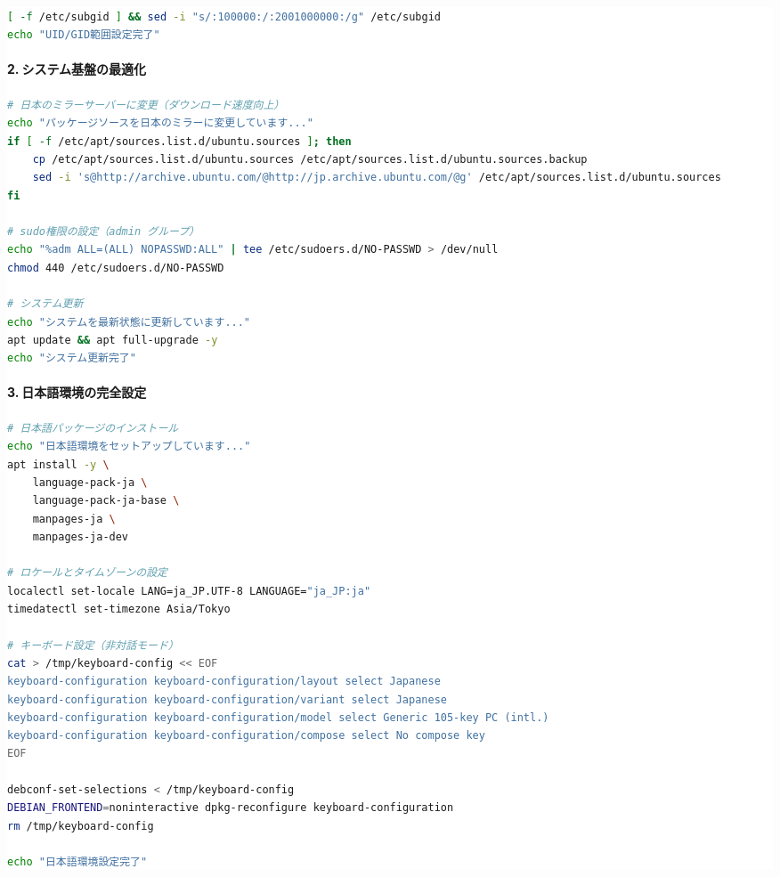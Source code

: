 ```bash
[ -f /etc/subgid ] && sed -i "s/:100000:/:2001000000:/g" /etc/subgid
echo "UID/GID範囲設定完了"
```

#### 2. システム基盤の最適化

```bash
# 日本のミラーサーバーに変更（ダウンロード速度向上）
echo "パッケージソースを日本のミラーに変更しています..."
if [ -f /etc/apt/sources.list.d/ubuntu.sources ]; then
    cp /etc/apt/sources.list.d/ubuntu.sources /etc/apt/sources.list.d/ubuntu.sources.backup
    sed -i 's@http://archive.ubuntu.com/@http://jp.archive.ubuntu.com/@g' /etc/apt/sources.list.d/ubuntu.sources
fi

# sudo権限の設定（admin グループ）
echo "%adm ALL=(ALL) NOPASSWD:ALL" | tee /etc/sudoers.d/NO-PASSWD > /dev/null
chmod 440 /etc/sudoers.d/NO-PASSWD

# システム更新
echo "システムを最新状態に更新しています..."
apt update && apt full-upgrade -y
echo "システム更新完了"
```

#### 3. 日本語環境の完全設定

```bash
# 日本語パッケージのインストール
echo "日本語環境をセットアップしています..."
apt install -y \
    language-pack-ja \
    language-pack-ja-base \
    manpages-ja \
    manpages-ja-dev

# ロケールとタイムゾーンの設定
localectl set-locale LANG=ja_JP.UTF-8 LANGUAGE="ja_JP:ja"
timedatectl set-timezone Asia/Tokyo

# キーボード設定（非対話モード）
cat > /tmp/keyboard-config << EOF
keyboard-configuration keyboard-configuration/layout select Japanese
keyboard-configuration keyboard-configuration/variant select Japanese
keyboard-configuration keyboard-configuration/model select Generic 105-key PC (intl.)
keyboard-configuration keyboard-configuration/compose select No compose key
EOF

debconf-set-selections < /tmp/keyboard-config
DEBIAN_FRONTEND=noninteractive dpkg-reconfigure keyboard-configuration
rm /tmp/keyboard-config

echo "日本語環境設定完了"
```
